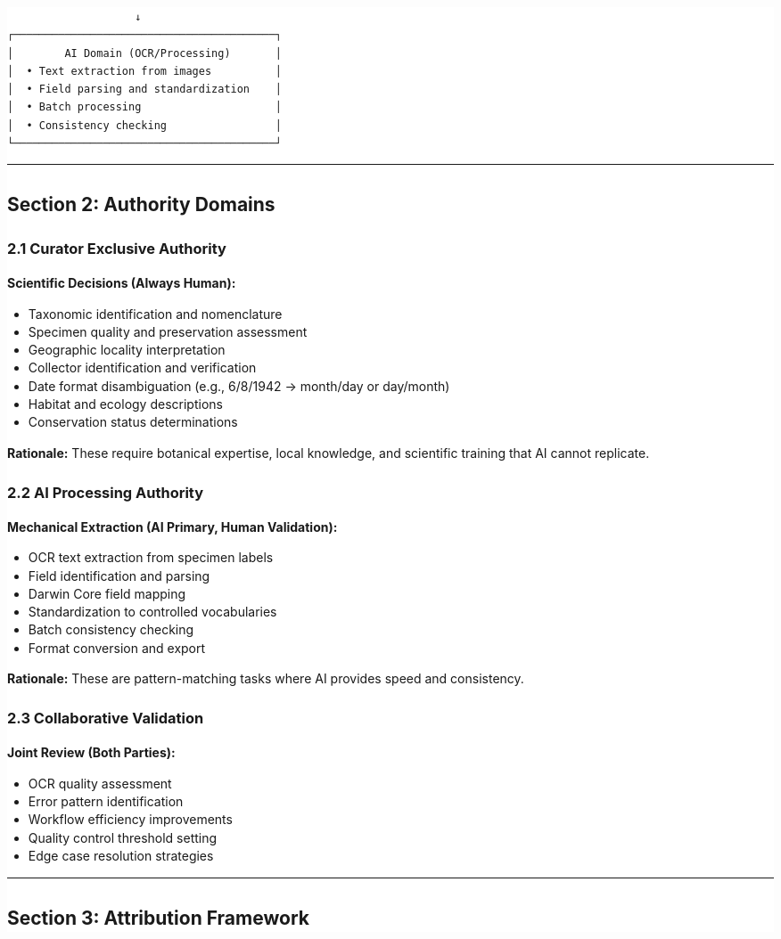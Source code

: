 ```
                    ↓
┌─────────────────────────────────────────┐
│        AI Domain (OCR/Processing)       │
│  • Text extraction from images          │
│  • Field parsing and standardization    │
│  • Batch processing                     │
│  • Consistency checking                 │
└─────────────────────────────────────────┘
```

---

## Section 2: Authority Domains

### 2.1 Curator Exclusive Authority

**Scientific Decisions (Always Human):**
- Taxonomic identification and nomenclature
- Specimen quality and preservation assessment
- Geographic locality interpretation
- Collector identification and verification
- Date format disambiguation (e.g., 6/8/1942 → month/day or day/month)
- Habitat and ecology descriptions
- Conservation status determinations

**Rationale:** These require botanical expertise, local knowledge, and scientific training that AI cannot replicate.

### 2.2 AI Processing Authority

**Mechanical Extraction (AI Primary, Human Validation):**
- OCR text extraction from specimen labels
- Field identification and parsing
- Darwin Core field mapping
- Standardization to controlled vocabularies
- Batch consistency checking
- Format conversion and export

**Rationale:** These are pattern-matching tasks where AI provides speed and consistency.

### 2.3 Collaborative Validation

**Joint Review (Both Parties):**
- OCR quality assessment
- Error pattern identification
- Workflow efficiency improvements
- Quality control threshold setting
- Edge case resolution strategies

---

## Section 3: Attribution Framework
